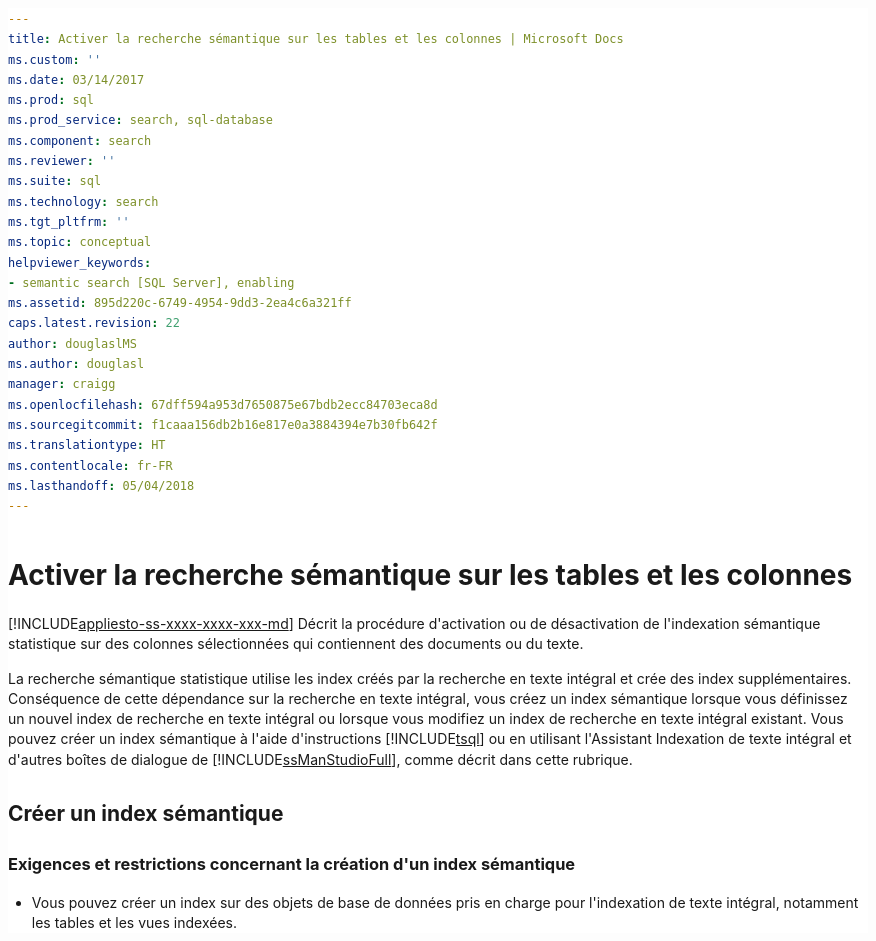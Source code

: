```yaml
---
title: Activer la recherche sémantique sur les tables et les colonnes | Microsoft Docs
ms.custom: ''
ms.date: 03/14/2017
ms.prod: sql
ms.prod_service: search, sql-database
ms.component: search
ms.reviewer: ''
ms.suite: sql
ms.technology: search
ms.tgt_pltfrm: ''
ms.topic: conceptual
helpviewer_keywords:
- semantic search [SQL Server], enabling
ms.assetid: 895d220c-6749-4954-9dd3-2ea4c6a321ff
caps.latest.revision: 22
author: douglaslMS
ms.author: douglasl
manager: craigg
ms.openlocfilehash: 67dff594a953d7650875e67bdb2ecc84703eca8d
ms.sourcegitcommit: f1caaa156db2b16e817e0a3884394e7b30fb642f
ms.translationtype: HT
ms.contentlocale: fr-FR
ms.lasthandoff: 05/04/2018
---
```

# <a name="enable-semantic-search-on-tables-and-columns"></a>Activer la recherche sémantique sur les tables et les colonnes
[!INCLUDE[appliesto-ss-xxxx-xxxx-xxx-md](../../includes/appliesto-ss-xxxx-xxxx-xxx-md.md)]
  Décrit la procédure d'activation ou de désactivation de l'indexation sémantique statistique sur des colonnes sélectionnées qui contiennent des documents ou du texte.  
  
 La recherche sémantique statistique utilise les index créés par la recherche en texte intégral et crée des index supplémentaires. Conséquence de cette dépendance sur la recherche en texte intégral, vous créez un index sémantique lorsque vous définissez un nouvel index de recherche en texte intégral ou lorsque vous modifiez un index de recherche en texte intégral existant. Vous pouvez créer un index sémantique à l'aide d'instructions [!INCLUDE[tsql](../../includes/tsql-md.md)] ou en utilisant l'Assistant Indexation de texte intégral et d'autres boîtes de dialogue de [!INCLUDE[ssManStudioFull](../../includes/ssmanstudiofull-md.md)], comme décrit dans cette rubrique.  
  
##  <a name="BasicEnabling"></a> Créer un index sémantique  
  
###  <a name="reqenable"></a> Exigences et restrictions concernant la création d'un index sémantique  
  
-   Vous pouvez créer un index sur des objets de base de données pris en charge pour l'indexation de texte intégral, notamment les tables et les vues indexées.  
  